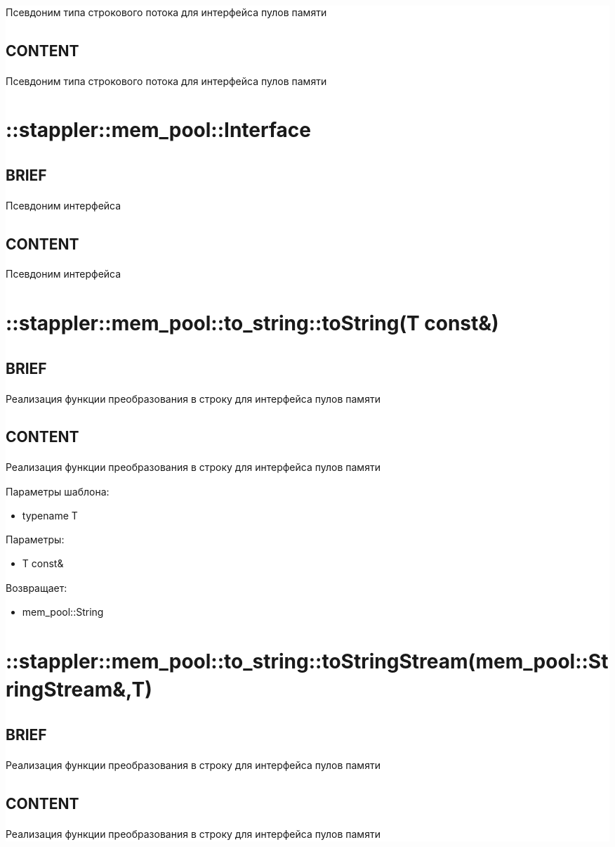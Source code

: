 Псевдоним типа строкового потока для интерфейса пулов памяти

## CONTENT

Псевдоним типа строкового потока для интерфейса пулов памяти


# ::stappler::mem_pool::Interface

## BRIEF

Псевдоним интерфейса

## CONTENT

Псевдоним интерфейса


# ::stappler::mem_pool::to_string::toString<typename>(T const&)

## BRIEF

Реализация функции преобразования в строку для интерфейса пулов памяти

## CONTENT

Реализация функции преобразования в строку для интерфейса пулов памяти

Параметры шаблона:
* typename T

Параметры:
* T const&

Возвращает:
* mem_pool::String

# ::stappler::mem_pool::to_string::toStringStream<typename>(mem_pool::StringStream&,T)

## BRIEF

Реализация функции преобразования в строку для интерфейса пулов памяти

## CONTENT

Реализация функции преобразования в строку для интерфейса пулов памяти
